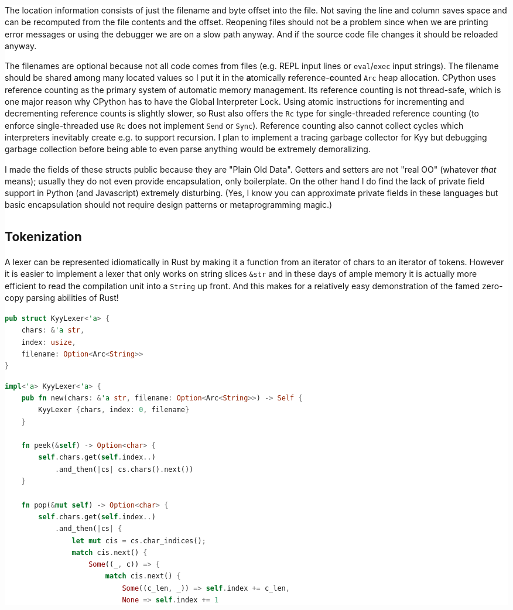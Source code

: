 The location information consists of just the filename and byte offset into the
file. Not saving the line and column saves space and can be recomputed from the
file contents and the offset. Reopening files should not be a problem since
when we are printing error messages or using the debugger we are on a slow path
anyway. And if the source code file changes it should be reloaded anyway.

The filenames are optional because not all code comes from files (e.g. REPL
input lines or `eval`/`exec` input strings). The filename should be shared
among many located values so I put it in the **a**tomically
**r**eference-**c**ounted `Arc` heap allocation. CPython uses reference
counting as the primary system of automatic memory management. Its reference
counting is not thread-safe, which is one major reason why CPython has to have
the Global Interpreter Lock.  Using atomic instructions for incrementing and
decrementing reference counts is slightly slower, so Rust also offers the `Rc`
type for single-threaded reference counting (to enforce single-threaded use
`Rc` does not implement `Send` or `Sync`). Reference counting also cannot
collect cycles which interpreters inevitably create e.g. to support recursion.
I plan to implement a tracing garbage collector for Kyy but debugging garbage
collection before being able to even parse anything would be extremely
demoralizing.

I made the fields of these structs public because they are "Plain Old Data".
Getters and setters are not "real OO" (whatever *that* means); usually they do
not even provide encapsulation, only boilerplate. On the other hand I do find
the lack of private field support in Python (and Javascript) extremely
disturbing. (Yes, I know you can approximate private fields in these languages
but basic encapsulation should not require design patterns or metaprogramming
magic.)

## Tokenization

A lexer can be represented idiomatically in Rust by making it a function from
an iterator of chars to an iterator of tokens. However it is easier to
implement a lexer that only works on string slices `&str` and in these days of
ample memory it is actually more efficient to read the compilation unit into a
`String` up front. And this makes for a relatively easy demonstration of the
famed zero-copy parsing abilities of Rust!

```rust
pub struct KyyLexer<'a> {
    chars: &'a str,
    index: usize,
    filename: Option<Arc<String>>
}
```

```rust
impl<'a> KyyLexer<'a> {
    pub fn new(chars: &'a str, filename: Option<Arc<String>>) -> Self {
        KyyLexer {chars, index: 0, filename}
    }

    fn peek(&self) -> Option<char> {
        self.chars.get(self.index..)
            .and_then(|cs| cs.chars().next())
    }

    fn pop(&mut self) -> Option<char> {
        self.chars.get(self.index..)
            .and_then(|cs| {
                let mut cis = cs.char_indices();
                match cis.next() {
                    Some((_, c)) => {
                        match cis.next() {
                            Some((c_len, _)) => self.index += c_len,
                            None => self.index += 1
```